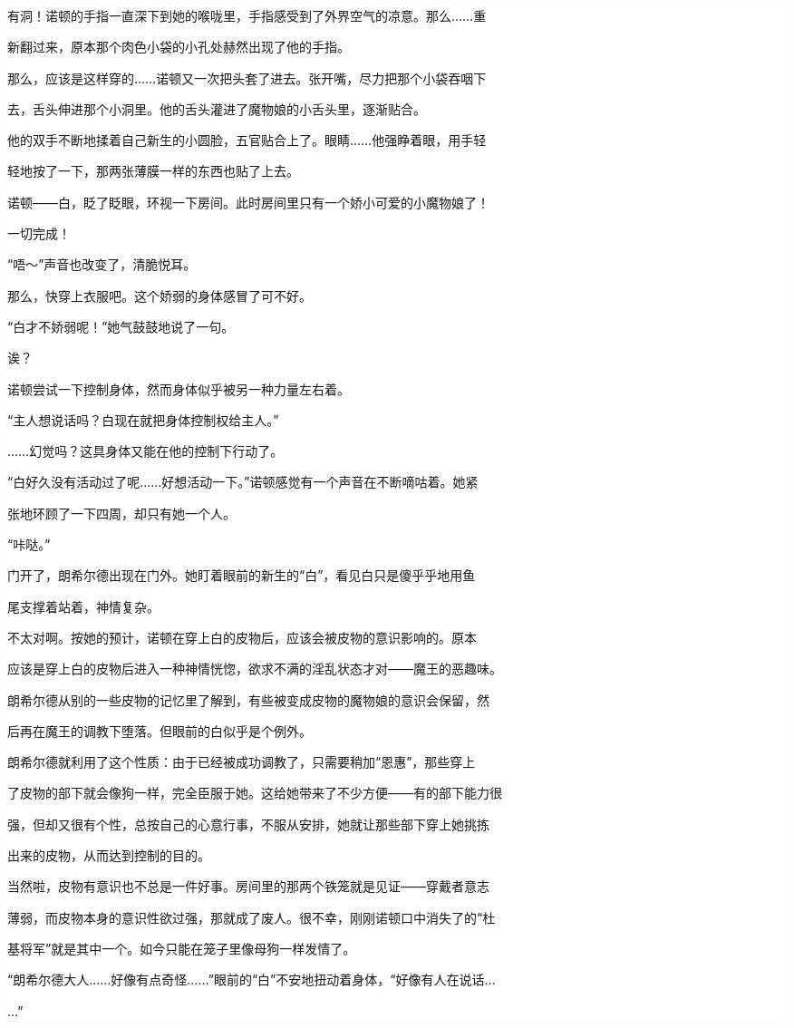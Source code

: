 有洞！诺顿的手指一直深下到她的喉咙里，手指感受到了外界空气的凉意。那么……重

新翻过来，原本那个肉色小袋的小孔处赫然出现了他的手指。

那么，应该是这样穿的……诺顿又一次把头套了进去。张开嘴，尽力把那个小袋吞咽下

去，舌头伸进那个小洞里。他的舌头灌进了魔物娘的小舌头里，逐渐贴合。

他的双手不断地揉着自己新生的小圆脸，五官贴合上了。眼睛……他强睁着眼，用手轻

轻地按了一下，那两张薄膜一样的东西也贴了上去。

诺顿——白，眨了眨眼，环视一下房间。此时房间里只有一个娇小可爱的小魔物娘了！

一切完成！

“唔～”声音也改变了，清脆悦耳。

那么，快穿上衣服吧。这个娇弱的身体感冒了可不好。

“白才不娇弱呢！”她气鼓鼓地说了一句。

诶？

诺顿尝试一下控制身体，然而身体似乎被另一种力量左右着。

“主人想说话吗？白现在就把身体控制权给主人。”

……幻觉吗？这具身体又能在他的控制下行动了。

“白好久没有活动过了呢……好想活动一下。”诺顿感觉有一个声音在不断嘀咕着。她紧

张地环顾了一下四周，却只有她一个人。

“咔哒。”

门开了，朗希尔德出现在门外。她盯着眼前的新生的“白”，看见白只是傻乎乎地用鱼

尾支撑着站着，神情复杂。

不太对啊。按她的预计，诺顿在穿上白的皮物后，应该会被皮物的意识影响的。原本

应该是穿上白的皮物后进入一种神情恍惚，欲求不满的淫乱状态才对——魔王的恶趣味。

朗希尔德从别的一些皮物的记忆里了解到，有些被变成皮物的魔物娘的意识会保留，然

后再在魔王的调教下堕落。但眼前的白似乎是个例外。

朗希尔德就利用了这个性质：由于已经被成功调教了，只需要稍加“恩惠”，那些穿上

了皮物的部下就会像狗一样，完全臣服于她。这给她带来了不少方便——有的部下能力很

强，但却又很有个性，总按自己的心意行事，不服从安排，她就让那些部下穿上她挑拣

出来的皮物，从而达到控制的目的。

当然啦，皮物有意识也不总是一件好事。房间里的那两个铁笼就是见证——穿戴者意志

薄弱，而皮物本身的意识性欲过强，那就成了废人。很不幸，刚刚诺顿口中消失了的“杜

基将军”就是其中一个。如今只能在笼子里像母狗一样发情了。

“朗希尔德大人……好像有点奇怪……”眼前的“白”不安地扭动着身体，“好像有人在说话…

…”
